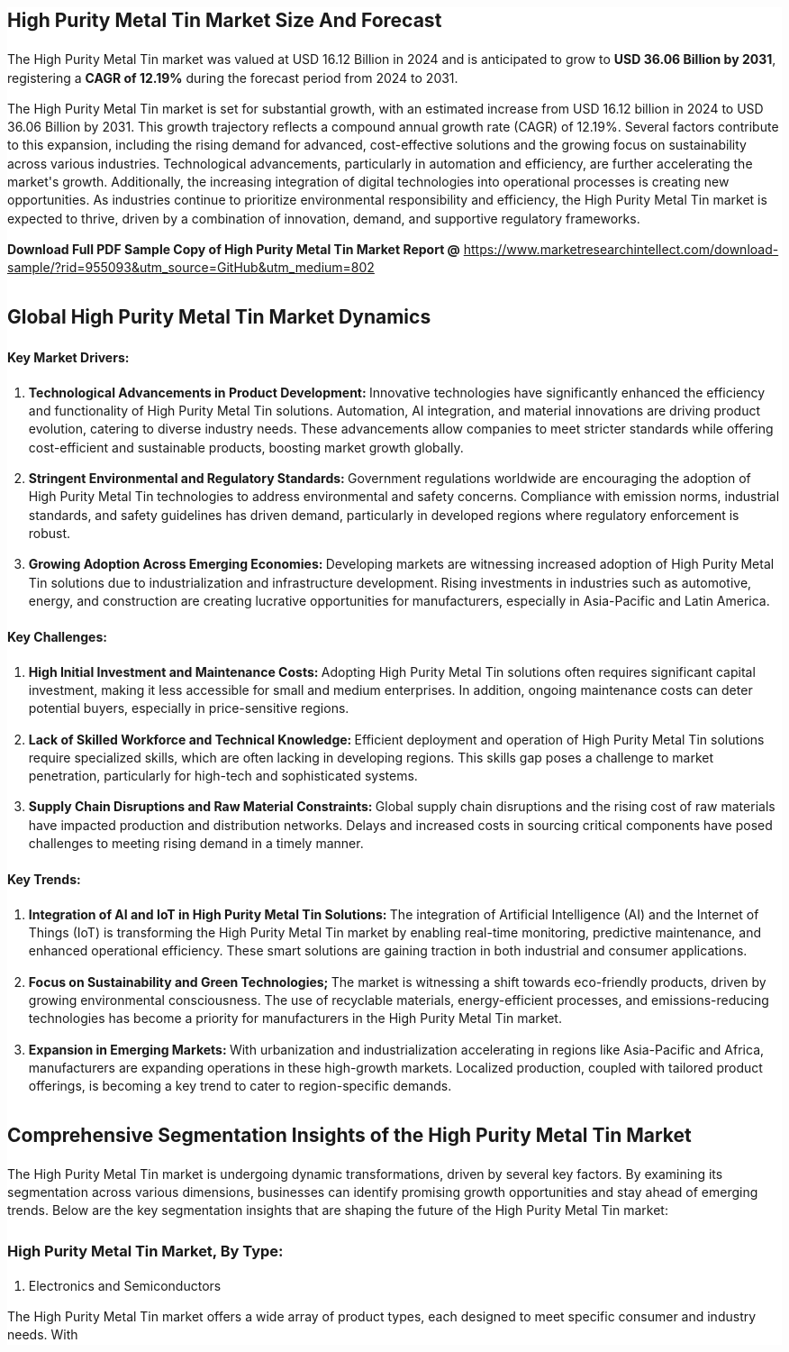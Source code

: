 <h2>High Purity Metal Tin Market Size And Forecast</h2><p>The High Purity Metal Tin market was valued at USD 16.12 Billion in 2024 and is anticipated to grow to <strong>USD 36.06 Billion by 2031</strong>, registering a <strong>CAGR of 12.19%</strong> during the forecast period from 2024 to 2031.</p><p>The High Purity Metal Tin market is set for substantial growth, with an estimated increase from USD 16.12 billion in 2024 to USD 36.06 Billion by 2031. This growth trajectory reflects a compound annual growth rate (CAGR) of 12.19%. Several factors contribute to this expansion, including the rising demand for advanced, cost-effective solutions and the growing focus on sustainability across various industries. Technological advancements, particularly in automation and efficiency, are further accelerating the market's growth. Additionally, the increasing integration of digital technologies into operational processes is creating new opportunities. As industries continue to prioritize environmental responsibility and efficiency, the High Purity Metal Tin market is expected to thrive, driven by a combination of innovation, demand, and supportive regulatory frameworks.</p><p><strong>Download Full PDF Sample Copy of High Purity Metal Tin Market Report @</strong>&nbsp;<a href="https://www.marketresearchintellect.com/download-sample/?rid=955093&amp;utm_source=GitHub&amp;utm_medium=802">https://www.marketresearchintellect.com/download-sample/?rid=955093&amp;utm_source=GitHub&amp;utm_medium=802</a></p><h2>Global High Purity Metal Tin Market Dynamics</h2><h4><strong>Key Market Drivers:</strong></h4><ol><li><p><strong>Technological Advancements in Product Development:&nbsp;</strong>Innovative technologies have significantly enhanced the efficiency and functionality of High Purity Metal Tin solutions. Automation, AI integration, and material innovations are driving product evolution, catering to diverse industry needs. These advancements allow companies to meet stricter standards while offering cost-efficient and sustainable products, boosting market growth globally.</p></li><li><p><strong>Stringent Environmental and Regulatory Standards:&nbsp;</strong>Government regulations worldwide are encouraging the adoption of High Purity Metal Tin technologies to address environmental and safety concerns. Compliance with emission norms, industrial standards, and safety guidelines has driven demand, particularly in developed regions where regulatory enforcement is robust.</p></li><li><p><strong>Growing Adoption Across Emerging Economies:&nbsp;</strong>Developing markets are witnessing increased adoption of High Purity Metal Tin solutions due to industrialization and infrastructure development. Rising investments in industries such as automotive, energy, and construction are creating lucrative opportunities for manufacturers, especially in Asia-Pacific and Latin America.</p></li></ol><h4><strong>Key Challenges:</strong></h4><ol><li><p><strong>High Initial Investment and Maintenance Costs:&nbsp;</strong>Adopting High Purity Metal Tin solutions often requires significant capital investment, making it less accessible for small and medium enterprises. In addition, ongoing maintenance costs can deter potential buyers, especially in price-sensitive regions.</p></li><li><p><strong>Lack of Skilled Workforce and Technical Knowledge:&nbsp;</strong>Efficient deployment and operation of High Purity Metal Tin solutions require specialized skills, which are often lacking in developing regions. This skills gap poses a challenge to market penetration, particularly for high-tech and sophisticated systems.</p></li><li><p><strong>Supply Chain Disruptions and Raw Material Constraints:&nbsp;</strong>Global supply chain disruptions and the rising cost of raw materials have impacted production and distribution networks. Delays and increased costs in sourcing critical components have posed challenges to meeting rising demand in a timely manner.</p></li></ol><h4><strong>Key Trends:</strong></h4><ol><li><p><strong>Integration of AI and IoT in High Purity Metal Tin Solutions:&nbsp;</strong>The integration of Artificial Intelligence (AI) and the Internet of Things (IoT) is transforming the High Purity Metal Tin market by enabling real-time monitoring, predictive maintenance, and enhanced operational efficiency. These smart solutions are gaining traction in both industrial and consumer applications.</p></li><li><p><strong>Focus on Sustainability and Green Technologies;&nbsp;</strong>The market is witnessing a shift towards eco-friendly products, driven by growing environmental consciousness. The use of recyclable materials, energy-efficient processes, and emissions-reducing technologies has become a priority for manufacturers in the High Purity Metal Tin market.</p></li><li><p><strong>Expansion in Emerging Markets:&nbsp;</strong>With urbanization and industrialization accelerating in regions like Asia-Pacific and Africa, manufacturers are expanding operations in these high-growth markets. Localized production, coupled with tailored product offerings, is becoming a key trend to cater to region-specific demands.</p></li></ol><div class="article-main__content" data-test-id="publishing-text-block"><h2>Comprehensive Segmentation Insights of the High Purity Metal Tin Market</h2><p>The High Purity Metal Tin market is undergoing dynamic transformations, driven by several key factors. By examining its segmentation across various dimensions, businesses can identify promising growth opportunities and stay ahead of emerging trends. Below are the key segmentation insights that are shaping the future of the High Purity Metal Tin market:</p><h3><strong>High Purity Metal Tin Market, By Type:<br /></strong></h3><ol><li>Electronics and Semiconductors</li></ol><p>The High Purity Metal Tin market offers a wide array of product types, each designed to meet specific consumer and industry needs. With